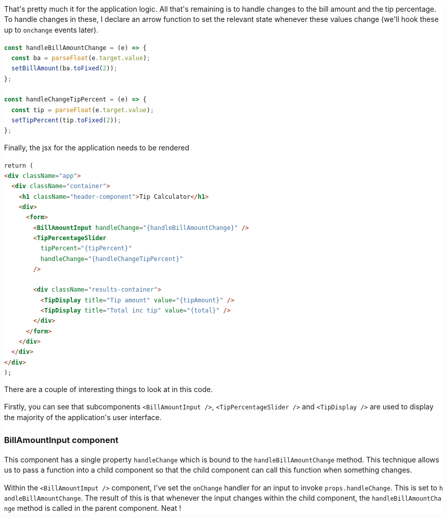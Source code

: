 That's pretty much it for the application logic. All that's remaining is to handle changes to the bill amount and the tip percentage. To handle changes in these, I declare an arrow function to set the relevant state whenever these values change (we'll hook these up to `onchange` events later).

```javascript
const handleBillAmountChange = (e) => {
  const ba = parseFloat(e.target.value);
  setBillAmount(ba.toFixed(2));
};

const handleChangeTipPercent = (e) => {
  const tip = parseFloat(e.target.value);
  setTipPercent(tip.toFixed(2));
};
```

Finally, the jsx for the application needs to be rendered

```html
return (
<div className="app">
  <div className="container">
    <h1 className="header-component">Tip Calculator</h1>
    <div>
      <form>
        <BillAmountInput handleChange="{handleBillAmountChange}" />
        <TipPercentageSlider
          tipPercent="{tipPercent}"
          handleChange="{handleChangeTipPercent}"
        />

        <div className="results-container">
          <TipDisplay title="Tip amount" value="{tipAmount}" />
          <TipDisplay title="Total inc tip" value="{total}" />
        </div>
      </form>
    </div>
  </div>
</div>
);
```

There are a couple of interesting things to look at in this code.

Firstly, you can see that subcomponents `<BillAmountInput />`, `<TipPercentageSlider />` and `<TipDisplay />` are used to display the majority of the application's user interface.

### BillAmountInput component

This component has a single property `handleChange` which is bound to the `handleBillAmountChange` method. This technique allows us to pass a function into a child component so that the child component can call this function when something changes.

Within the `<BillAmountImput />` component, I've set the `onChange` handler for an input to invoke `props.handleChange`. This is set to `handleBillAmountChange`. The result of this is that whenever the input changes within the child component, the `handleBillAmountChange` method is called in the parent component. Neat !
